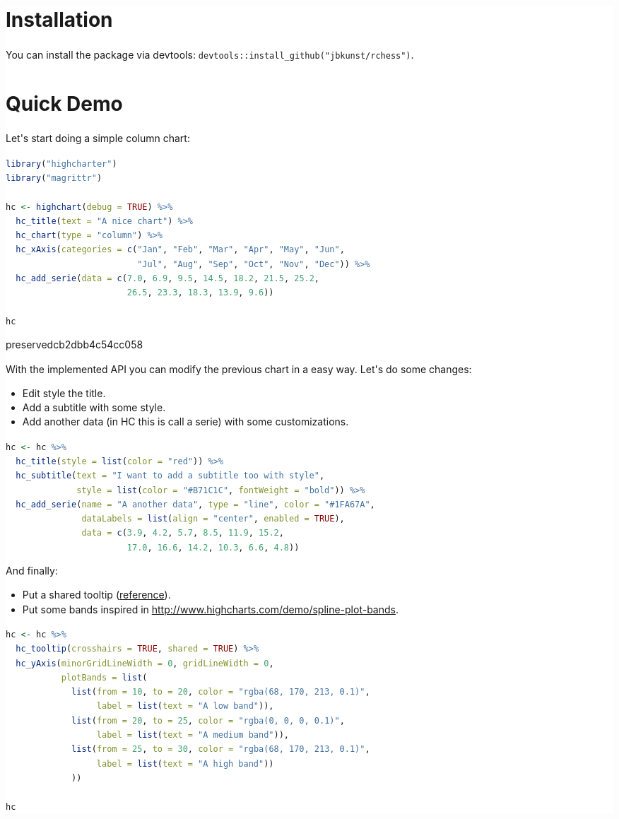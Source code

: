 # Installation ####

You can install the package via devtools: `devtools::install_github("jbkunst/rchess")`.

# Quick Demo ####
Let's start doing a simple column chart:



```r
library("highcharter")
library("magrittr")

hc <- highchart(debug = TRUE) %>% 
  hc_title(text = "A nice chart") %>% 
  hc_chart(type = "column") %>% 
  hc_xAxis(categories = c("Jan", "Feb", "Mar", "Apr", "May", "Jun",
                          "Jul", "Aug", "Sep", "Oct", "Nov", "Dec")) %>% 
  hc_add_serie(data = c(7.0, 6.9, 9.5, 14.5, 18.2, 21.5, 25.2,
                        26.5, 23.3, 18.3, 13.9, 9.6))

hc
```

preservedcb2dbb4c54cc058

With the implemented API you can modify the previous chart in a easy way. Let's do some
changes:

- Edit style the title.
- Add a subtitle with some style.
- Add another data (in HC this is call a serie) with some customizations.



```r
hc <- hc %>% 
  hc_title(style = list(color = "red")) %>% 
  hc_subtitle(text = "I want to add a subtitle too with style",
              style = list(color = "#B71C1C", fontWeight = "bold")) %>% 
  hc_add_serie(name = "A another data", type = "line", color = "#1FA67A",
               dataLabels = list(align = "center", enabled = TRUE),
               data = c(3.9, 4.2, 5.7, 8.5, 11.9, 15.2,
                        17.0, 16.6, 14.2, 10.3, 6.6, 4.8))
```

And finally:

- Put a shared tooltip ([reference](http://jsfiddle.net/gh/get/jquery/1.7.2/highslide-software/highcharts.com/tree/master/samples/highcharts/tooltip/shared-x-crosshair/)).
- Put some bands inspired in http://www.highcharts.com/demo/spline-plot-bands.



```r
hc <- hc %>% 
  hc_tooltip(crosshairs = TRUE, shared = TRUE) %>% 
  hc_yAxis(minorGridLineWidth = 0, gridLineWidth = 0,
           plotBands = list(
             list(from = 10, to = 20, color = "rgba(68, 170, 213, 0.1)",
                  label = list(text = "A low band")),
             list(from = 20, to = 25, color = "rgba(0, 0, 0, 0.1)",
                  label = list(text = "A medium band")),
             list(from = 25, to = 30, color = "rgba(68, 170, 213, 0.1)",
                  label = list(text = "A high band"))
             ))

hc
```